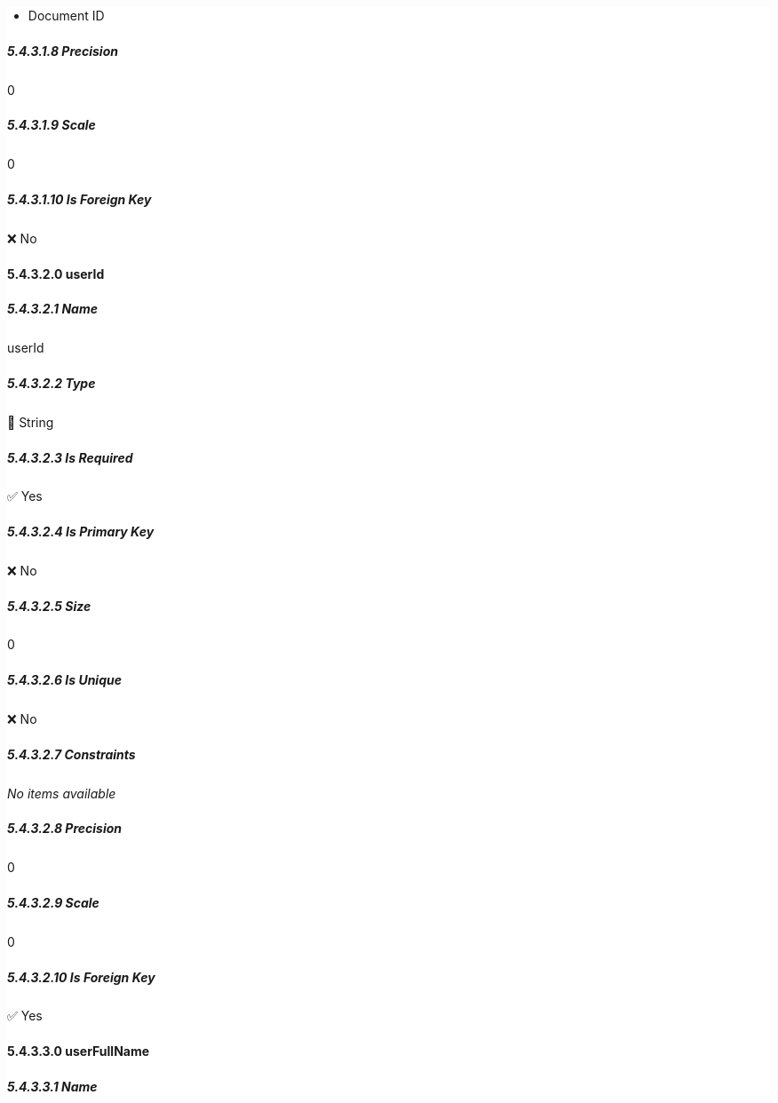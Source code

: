 - Document ID

##### 5.4.3.1.8 Precision

0

##### 5.4.3.1.9 Scale

0

##### 5.4.3.1.10 Is Foreign Key

❌ No

#### 5.4.3.2.0 userId

##### 5.4.3.2.1 Name

userId

##### 5.4.3.2.2 Type

🔹 String

##### 5.4.3.2.3 Is Required

✅ Yes

##### 5.4.3.2.4 Is Primary Key

❌ No

##### 5.4.3.2.5 Size

0

##### 5.4.3.2.6 Is Unique

❌ No

##### 5.4.3.2.7 Constraints

*No items available*

##### 5.4.3.2.8 Precision

0

##### 5.4.3.2.9 Scale

0

##### 5.4.3.2.10 Is Foreign Key

✅ Yes

#### 5.4.3.3.0 userFullName

##### 5.4.3.3.1 Name
